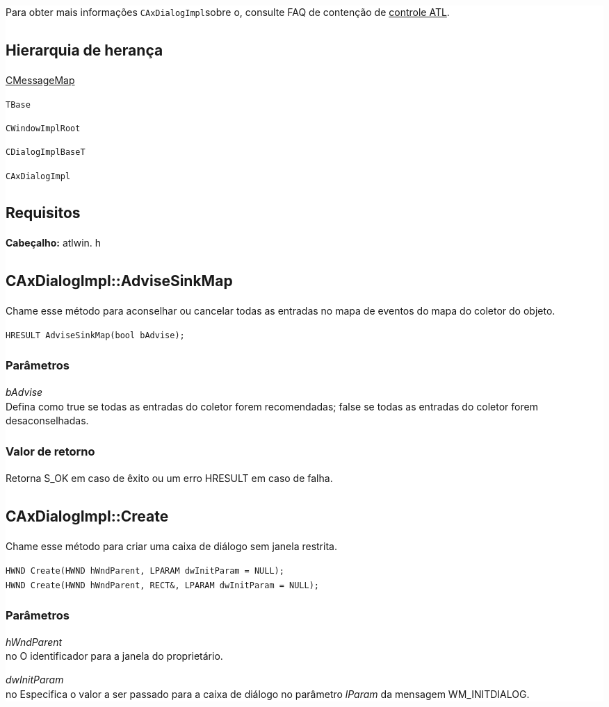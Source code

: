 Para obter mais informações `CAxDialogImpl`sobre o, consulte FAQ de contenção de [controle ATL](../../atl/atl-control-containment-faq.md).

## <a name="inheritance-hierarchy"></a>Hierarquia de herança

[CMessageMap](../../atl/reference/cmessagemap-class.md)

`TBase`

`CWindowImplRoot`

`CDialogImplBaseT`

`CAxDialogImpl`

## <a name="requirements"></a>Requisitos

**Cabeçalho:** atlwin. h

##  <a name="advisesinkmap"></a>  CAxDialogImpl::AdviseSinkMap

Chame esse método para aconselhar ou cancelar todas as entradas no mapa de eventos do mapa do coletor do objeto.

```
HRESULT AdviseSinkMap(bool bAdvise);
```

### <a name="parameters"></a>Parâmetros

*bAdvise*<br/>
Defina como true se todas as entradas do coletor forem recomendadas; false se todas as entradas do coletor forem desaconselhadas.

### <a name="return-value"></a>Valor de retorno

Retorna S_OK em caso de êxito ou um erro HRESULT em caso de falha.

##  <a name="create"></a>  CAxDialogImpl::Create

Chame esse método para criar uma caixa de diálogo sem janela restrita.

```
HWND Create(HWND hWndParent, LPARAM dwInitParam = NULL);
HWND Create(HWND hWndParent, RECT&, LPARAM dwInitParam = NULL);
```

### <a name="parameters"></a>Parâmetros

*hWndParent*<br/>
no O identificador para a janela do proprietário.

*dwInitParam*<br/>
no Especifica o valor a ser passado para a caixa de diálogo no parâmetro *lParam* da mensagem WM_INITDIALOG.
